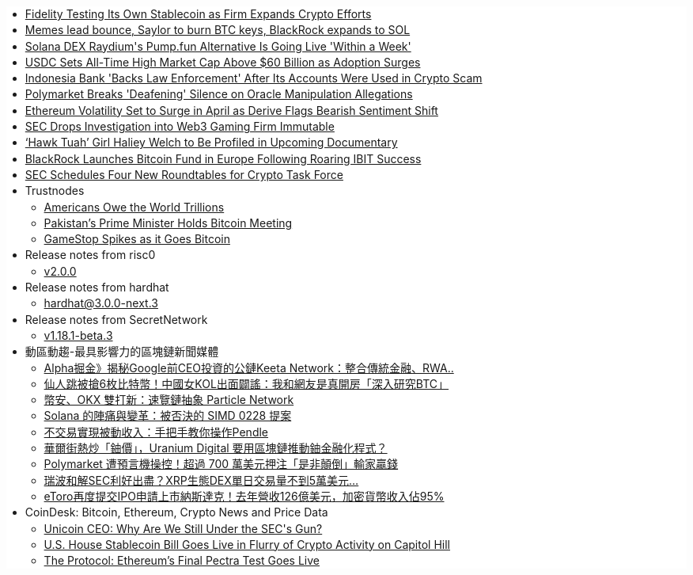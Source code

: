   - [Fidelity Testing Its Own Stablecoin as Firm Expands Crypto Efforts](https://decrypt.co/311681/fidelity-actively-testing-its-own-stablecoin)
  - [Memes lead bounce, Saylor to burn BTC keys, BlackRock expands to SOL](https://decrypt.co/videos/interviews/JQPLl64M/memes-lead-bounce-saylor-to-burn-btc-keys-blackrock-expands-to-sol)
  - [Solana DEX Raydium's Pump.fun Alternative Is Going Live 'Within a Week'](https://decrypt.co/311650/raydium-pump-fun-competitor-launchlab)
  - [USDC Sets All-Time High Market Cap Above $60 Billion as Adoption Surges](https://decrypt.co/311651/usdc-all-time-high-market-cap-60-billion)
  - [Indonesia Bank 'Backs Law Enforcement' After Its Accounts Were Used in Crypto Scam](https://decrypt.co/311642/indonesia-bank-law-enforcement-crypto-scam)
  - [Polymarket Breaks 'Deafening' Silence on Oracle Manipulation Allegations](https://decrypt.co/311634/polymarket-allegations-oracle-manipulation)
  - [Ethereum Volatility Set to Surge in April as Derive Flags Bearish Sentiment Shift](https://decrypt.co/311608/ethereum-volatility-surge-april-derive-bearish-sentiment-shift)
  - [SEC Drops Investigation into Web3 Gaming Firm Immutable](https://decrypt.co/311606/sec-drops-investigation-into-web3-gaming-firm-immutable)
  - [‘Hawk Tuah’ Girl Haliey Welch to Be Profiled in Upcoming Documentary](https://decrypt.co/311604/hawk-tuah-girl-hailey-welch-to-be-profiled-in-upcoming-documentary)
  - [BlackRock Launches Bitcoin Fund in Europe Following Roaring IBIT Success](https://decrypt.co/311599/blackrock-launches-bitcoin-fund-in-europe-following-roaring-ibit-success)
  - [SEC Schedules Four New Roundtables for Crypto Task Force](https://decrypt.co/311598/sec-schedules-four-new-roundtables-for-crypto-task-force)
- Trustnodes
  - [Americans Owe the World Trillions](https://www.trustnodes.com/2025/03/26/americans-owe-the-world-trillions)
  - [Pakistan’s Prime Minister Holds Bitcoin Meeting](https://www.trustnodes.com/2025/03/26/pakistans-prime-minister-holds-bitcoin-meeting)
  - [GameStop Spikes as it Goes Bitcoin](https://www.trustnodes.com/2025/03/26/gamestop-adds-bitcoin-as-a-treasury-reserve-asset)
- Release notes from risc0
  - [v2.0.0](https://github.com/risc0/risc0/releases/tag/v2.0.0)
- Release notes from hardhat
  - [hardhat@3.0.0-next.3](https://github.com/NomicFoundation/hardhat/releases/tag/hardhat%403.0.0-next.3)
- Release notes from SecretNetwork
  - [v1.18.1-beta.3](https://github.com/scrtlabs/SecretNetwork/releases/tag/v1.18.1-beta.3)
- 動區動趨-最具影響力的區塊鏈新聞媒體
  - [Alpha掘金》揭秘Google前CEO投資的公鏈Keeta Network：整合傳統金融、RWA..](https://www.blocktempo.com/inside-keeta-the-l1-backed-by-former-google-ceo/)
  - [仙人跳被搶6枚比特幣！中國女KOL出面闢謠：我和網友是真開房「深入研究BTC」](https://www.blocktempo.com/kol-deny-honeypot-scam-allegations/)
  - [幣安、OKX 雙打新：速覽鏈抽象 Particle Network](https://www.blocktempo.com/quick-link-abstract-nova/)
  - [Solana 的陣痛與變革：被否決的 SIMD 0228 提案](https://www.blocktempo.com/analyzing-the-rejected-simd-0228-proposal/)
  - [不交易實現被動收入：手把手教你操作Pendle](https://www.blocktempo.com/teach-you-to-use-pendle-to-achieve-passive-income/)
  - [華爾街熱炒「鈾價」，Uranium Digital 要用區塊鏈推動鈾金融化程式？](https://www.blocktempo.com/uranium-digital-wants-to-use-blockchain-to-promote-uranium-financialization/)
  - [Polymarket 遭預言機操控！超過 700 萬美元押注「是非顛倒」輸家贏錢](https://www.blocktempo.com/polymarket-was-manipulated-by-the-oracle-more-than-7-million-was-bet-on-right-and-wrong/)
  - [瑞波和解SEC利好出盡？XRP生態DEX單日交易量不到5萬美元…](https://www.blocktempo.com/xrp-ledger-dex-volume-falls-below-50000/)
  - [eToro再度提交IPO申請上市納斯達克！去年營收126億美元，加密貨幣收入佔95%](https://www.blocktempo.com/etoro-plans-ipo-on-nasdaq/)
- CoinDesk: Bitcoin, Ethereum, Crypto News and Price Data
  - [Unicoin CEO: Why Are We Still Under the SEC's Gun?](https://www.coindesk.com/policy/2025/03/26/unicoin-ceo-why-are-we-still-under-the-sec-s-gun)
  - [U.S. House Stablecoin Bill Goes Live in Flurry of Crypto Activity on Capitol Hill](https://www.coindesk.com/policy/2025/03/26/u-s-house-stablecoin-bill-goes-live-in-flurry-of-crypto-activity-on-capitol-hill)
  - [The Protocol: Ethereum’s Final Pectra Test Goes Live](https://www.coindesk.com/tech/2025/03/26/the-protocol-ethereum-s-final-pectra-test-goes-live)